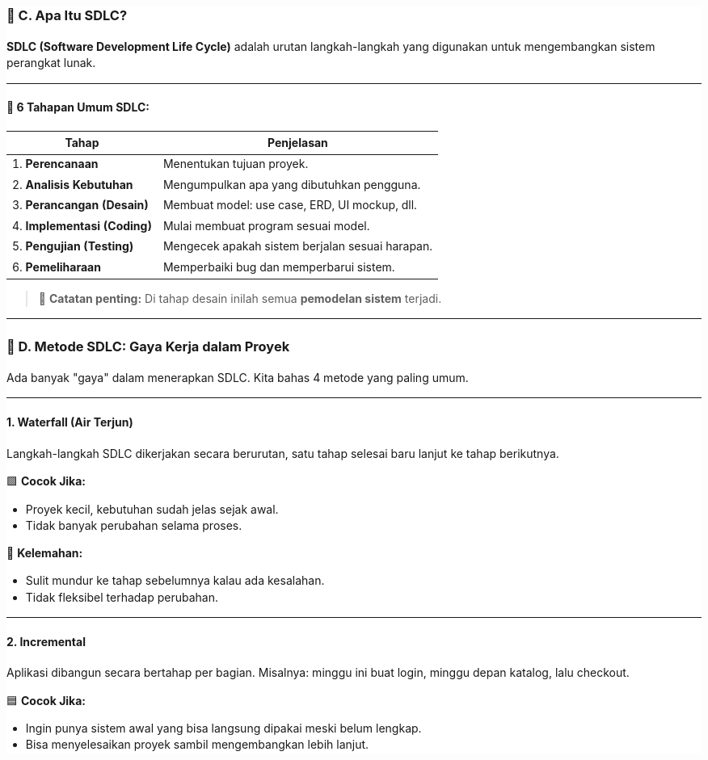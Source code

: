 ### 🔁 C. Apa Itu SDLC?

**SDLC (Software Development Life Cycle)** adalah urutan langkah-langkah yang digunakan untuk mengembangkan sistem perangkat lunak.

---

#### 🧭 6 Tahapan Umum SDLC:

| Tahap                        | Penjelasan                                      |
| ---------------------------- | ----------------------------------------------- |
| 1. **Perencanaan**           | Menentukan tujuan proyek.                       |
| 2. **Analisis Kebutuhan**    | Mengumpulkan apa yang dibutuhkan pengguna.      |
| 3. **Perancangan (Desain)**  | Membuat model: use case, ERD, UI mockup, dll.   |
| 4. **Implementasi (Coding)** | Mulai membuat program sesuai model.             |
| 5. **Pengujian (Testing)**   | Mengecek apakah sistem berjalan sesuai harapan. |
| 6. **Pemeliharaan**          | Memperbaiki bug dan memperbarui sistem.         |

> 📌 **Catatan penting:** Di tahap desain inilah semua **pemodelan sistem** terjadi.

---

### 🚧 D. Metode SDLC: Gaya Kerja dalam Proyek

Ada banyak "gaya" dalam menerapkan SDLC. Kita bahas 4 metode yang paling umum.

---

#### 1. **Waterfall (Air Terjun)**

Langkah-langkah SDLC dikerjakan secara berurutan, satu tahap selesai baru lanjut ke tahap berikutnya.

🟩 **Cocok Jika:**

* Proyek kecil, kebutuhan sudah jelas sejak awal.
* Tidak banyak perubahan selama proses.

🔻 **Kelemahan:**

* Sulit mundur ke tahap sebelumnya kalau ada kesalahan.
* Tidak fleksibel terhadap perubahan.

---

#### 2. **Incremental**

Aplikasi dibangun secara bertahap per bagian. Misalnya: minggu ini buat login, minggu depan katalog, lalu checkout.

🟦 **Cocok Jika:**

* Ingin punya sistem awal yang bisa langsung dipakai meski belum lengkap.
* Bisa menyelesaikan proyek sambil mengembangkan lebih lanjut.
